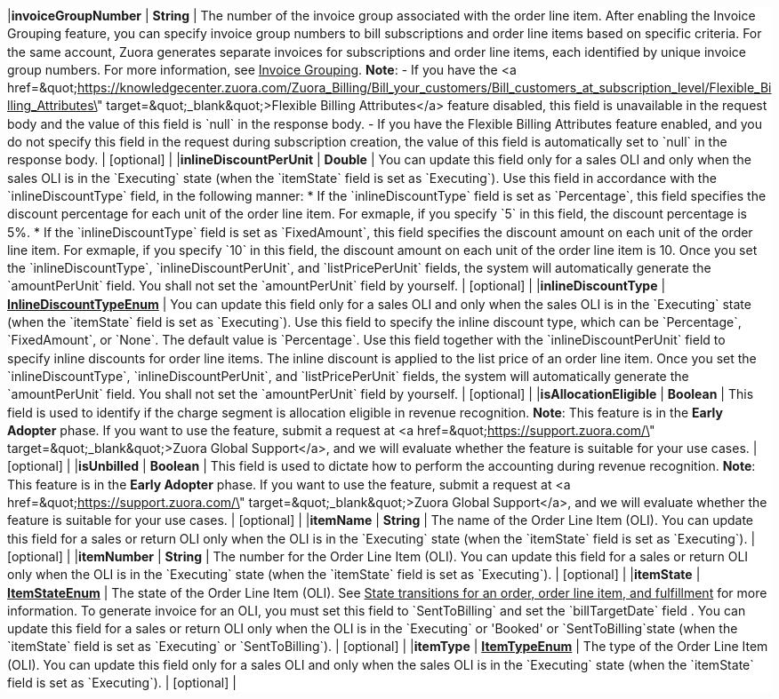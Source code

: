 |**invoiceGroupNumber** | **String** | The number of the invoice group associated with the order line item.  After enabling the Invoice Grouping feature, you can specify invoice group numbers to bill subscriptions and order line items based on specific criteria. For the same account, Zuora generates separate invoices for subscriptions and order line items, each identified by unique invoice group numbers. For more information, see [Invoice Grouping](https://knowledgecenter.zuora.com/Billing/Subscriptions/Invoice_Grouping).  **Note**:    - If you have the &lt;a href&#x3D;\&quot;https://knowledgecenter.zuora.com/Zuora_Billing/Bill_your_customers/Bill_customers_at_subscription_level/Flexible_Billing_Attributes\&quot; target&#x3D;\&quot;_blank\&quot;&gt;Flexible Billing Attributes&lt;/a&gt; feature disabled, this field is unavailable in the request body and the value of this field is &#x60;null&#x60; in the response body.    - If you have the Flexible Billing Attributes feature enabled, and you do not specify this field in the request during subscription creation, the value of this field is automatically set to &#x60;null&#x60; in the response body.  |  [optional] |
|**inlineDiscountPerUnit** | **Double** | You can update this field only for a sales OLI and only when the sales OLI is in the &#x60;Executing&#x60; state (when the &#x60;itemState&#x60; field is set as &#x60;Executing&#x60;).  Use this field in accordance with the &#x60;inlineDiscountType&#x60; field, in the following manner: * If the &#x60;inlineDiscountType&#x60; field is set as &#x60;Percentage&#x60;, this field specifies the discount percentage for each unit of the order line item. For exmaple, if you specify &#x60;5&#x60; in this field, the discount percentage is 5%. * If the &#x60;inlineDiscountType&#x60; field is set as &#x60;FixedAmount&#x60;, this field specifies the discount amount on each unit of the order line item. For exmaple, if you specify &#x60;10&#x60; in this field, the discount amount on each unit of the order line item is 10.  Once you set the &#x60;inlineDiscountType&#x60;, &#x60;inlineDiscountPerUnit&#x60;, and &#x60;listPricePerUnit&#x60; fields, the system will automatically generate the &#x60;amountPerUnit&#x60; field. You shall not set the &#x60;amountPerUnit&#x60; field by yourself.  |  [optional] |
|**inlineDiscountType** | [**InlineDiscountTypeEnum**](#InlineDiscountTypeEnum) | You can update this field only for a sales OLI and only when the sales OLI is in the &#x60;Executing&#x60; state (when the &#x60;itemState&#x60; field is set as &#x60;Executing&#x60;).  Use this field to specify the inline discount type, which can be &#x60;Percentage&#x60;, &#x60;FixedAmount&#x60;, or &#x60;None&#x60;. The default value is &#x60;Percentage&#x60;.  Use this field together with the &#x60;inlineDiscountPerUnit&#x60; field to specify inline discounts for order line items. The inline discount is applied to the list price of an order line item.   Once you set the &#x60;inlineDiscountType&#x60;, &#x60;inlineDiscountPerUnit&#x60;, and &#x60;listPricePerUnit&#x60; fields, the system will automatically generate the &#x60;amountPerUnit&#x60; field. You shall not set the &#x60;amountPerUnit&#x60; field by yourself.  |  [optional] |
|**isAllocationEligible** | **Boolean** | This field is used to identify if the charge segment is allocation eligible in revenue recognition.  **Note**: This feature is in the **Early Adopter** phase. If you want to use the feature, submit a request at &lt;a href&#x3D;\&quot;https://support.zuora.com/\&quot; target&#x3D;\&quot;_blank\&quot;&gt;Zuora Global Support&lt;/a&gt;, and we will evaluate whether the feature is suitable for your use cases.  |  [optional] |
|**isUnbilled** | **Boolean** | This field is used to dictate how to perform the accounting during revenue recognition.  **Note**: This feature is in the **Early Adopter** phase. If you want to use the feature, submit a request at &lt;a href&#x3D;\&quot;https://support.zuora.com/\&quot; target&#x3D;\&quot;_blank\&quot;&gt;Zuora Global Support&lt;/a&gt;, and we will evaluate whether the feature is suitable for your use cases.  |  [optional] |
|**itemName** | **String** | The name of the Order Line Item (OLI).  You can update this field for a sales or return OLI only when the OLI is in the &#x60;Executing&#x60; state (when the &#x60;itemState&#x60; field is set as &#x60;Executing&#x60;).  |  [optional] |
|**itemNumber** | **String** | The number for the Order Line Item (OLI).  You can update this field for a sales or return OLI only when the OLI is in the &#x60;Executing&#x60; state (when the &#x60;itemState&#x60; field is set as &#x60;Executing&#x60;).  |  [optional] |
|**itemState** | [**ItemStateEnum**](#ItemStateEnum) | The state of the Order Line Item (OLI). See [State transitions for an order, order line item, and fulfillment](https://knowledgecenter.zuora.com/Billing/Subscriptions/Orders/Order_Line_Items/AB_Order_Line_Item_States_and_Order_States) for more information.  To generate invoice for an OLI, you must set this field to &#x60;SentToBilling&#x60; and set the &#x60;billTargetDate&#x60; field .  You can update this field for a sales or return OLI only when the OLI is in the &#x60;Executing&#x60; or &#39;Booked&#39; or &#x60;SentToBilling&#x60;state (when the &#x60;itemState&#x60; field is set as &#x60;Executing&#x60; or &#x60;SentToBilling&#x60;).  |  [optional] |
|**itemType** | [**ItemTypeEnum**](#ItemTypeEnum) | The type of the Order Line Item (OLI).   You can update this field only for a sales OLI and only when the sales OLI is in the &#x60;Executing&#x60; state (when the &#x60;itemState&#x60; field is set as &#x60;Executing&#x60;).  |  [optional] |